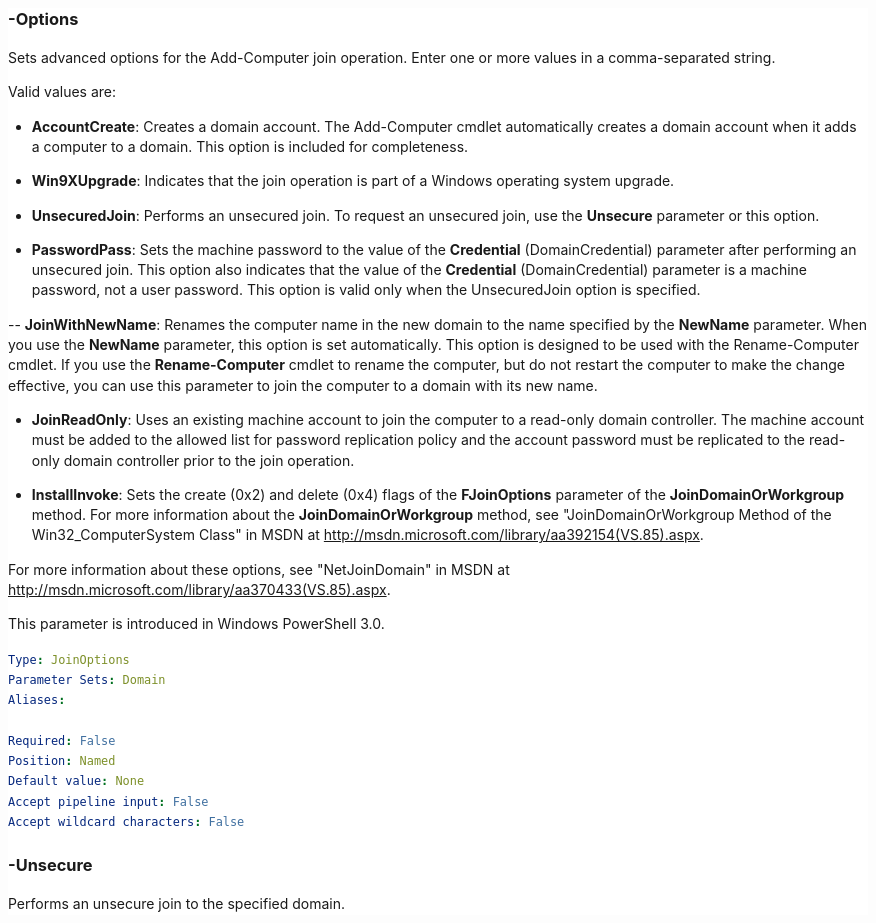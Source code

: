 ### -Options
Sets advanced options for the Add-Computer join operation.
Enter one or more values in a comma-separated string.

Valid values are:

- **AccountCreate**: Creates a domain account. The Add-Computer cmdlet automatically creates a domain account when it adds a computer to a domain. This option is included for completeness.

- **Win9XUpgrade**: Indicates that the join operation is part of a Windows operating system upgrade.

- **UnsecuredJoin**: Performs an unsecured join. To request an unsecured join, use the **Unsecure** parameter or this option.

- **PasswordPass**: Sets the machine password to the value of the **Credential** (DomainCredential) parameter after performing an unsecured join. This option also indicates that the value of the **Credential** (DomainCredential) parameter is a machine password, not a user password. This option is valid only when the UnsecuredJoin option is specified.

 -- **JoinWithNewName**: Renames the computer name in the new domain to the name specified by the **NewName** parameter. When you use the **NewName** parameter, this option is set automatically. This option is designed to be used with the Rename-Computer cmdlet. If you use the **Rename-Computer** cmdlet to rename the computer, but do not restart the computer to make the change effective, you can use this parameter to join the computer to a domain with its new name.

- **JoinReadOnly**: Uses an existing machine account to join the computer to a read-only domain controller. The machine account must be added to the allowed list for password replication policy and the account password must be replicated to the read-only domain controller prior to the join operation.

- **InstallInvoke**: Sets the create (0x2) and delete (0x4) flags of the **FJoinOptions** parameter of the **JoinDomainOrWorkgroup** method. For more information about the **JoinDomainOrWorkgroup** method, see "JoinDomainOrWorkgroup Method of the Win32_ComputerSystem Class" in MSDN at http://msdn.microsoft.com/library/aa392154(VS.85).aspx.

For more information about these options, see "NetJoinDomain" in MSDN at http://msdn.microsoft.com/library/aa370433(VS.85).aspx.

This parameter is introduced in Windows PowerShell 3.0.

```yaml
Type: JoinOptions
Parameter Sets: Domain
Aliases: 

Required: False
Position: Named
Default value: None
Accept pipeline input: False
Accept wildcard characters: False
```

### -Unsecure
Performs an unsecure join to the specified domain.
